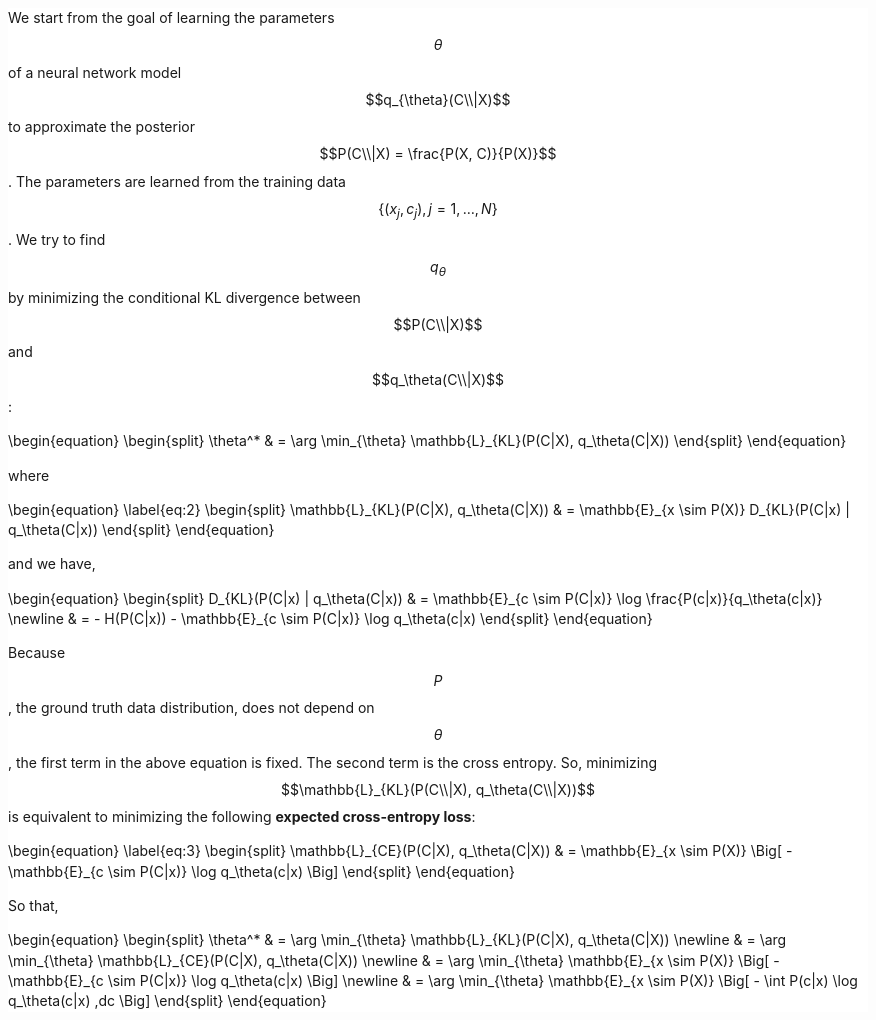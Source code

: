 We start from the goal of learning the parameters $$\theta$$ of a neural network model $$q_{\theta}(C\\|X)$$ to approximate the posterior $$P(C\\|X) = \frac{P(X, C)}{P(X)}$$. The parameters are learned from the training data $$\{(x_j, c_j),  j = 1, \ldots, N \}$$. We try to find $$q_\theta$$ by minimizing the conditional KL divergence between $$P(C\\|X)$$ and $$q_\theta(C\\|X)$$:

\begin{equation}
\begin{split}
    \theta^* 
    & = \arg \min\_{\theta} \mathbb{L}\_{KL}(P(C|X), q\_\theta(C|X))
\end{split}
\end{equation}

where

\begin{equation}
\label{eq:2}
\begin{split}
    \mathbb{L}\_{KL}(P(C|X), q\_\theta(C|X))
    & = \mathbb{E}\_{x \sim P(X)} D\_{KL}(P(C|x) \| q\_\theta(C|x))
\end{split}
\end{equation}

and we have,

\begin{equation}
\begin{split}
    D\_{KL}(P(C|x) \| q\_\theta(C|x))
    & = \mathbb{E}\_{c \sim P(C|x)} \log \frac{P(c|x)}{q\_\theta(c|x)} \newline
    & = - H(P(C|x)) - \mathbb{E}\_{c \sim P(C|x)} \log q\_\theta(c|x)
\end{split}
\end{equation}

Because $$P$$, the ground truth data distribution, does not depend on $$\theta$$, the first term in the above equation is fixed. The second term is the cross entropy. So, minimizing $$\mathbb{L}_{KL}(P(C\\|X), q_\theta(C\\|X))$$ is equivalent to minimizing the following **expected cross-entropy loss**:

\begin{equation}
\label{eq:3}
\begin{split}
    \mathbb{L}\_{CE}(P(C|X), q\_\theta(C|X))
    & = \mathbb{E}\_{x \sim P(X)} \Big[ - \mathbb{E}\_{c \sim P(C|x)} \log q\_\theta(c|x) \Big]
\end{split}
\end{equation}

So that,

\begin{equation}
\begin{split}
    \theta^* 
    & = \arg \min\_{\theta} \mathbb{L}\_{KL}(P(C|X), q\_\theta(C|X)) \newline
    & = \arg \min\_{\theta} \mathbb{L}\_{CE}(P(C|X), q\_\theta(C|X)) \newline
    & = \arg \min\_{\theta} \mathbb{E}\_{x \sim P(X)} \Big[ - \mathbb{E}\_{c \sim P(C|x)} \log q\_\theta(c|x) \Big] \newline
    & = \arg \min\_{\theta} \mathbb{E}\_{x \sim P(X)} \Big[ - \int P(c|x) \log q\_\theta(c|x)  \,dc \Big]
\end{split}
\end{equation}
